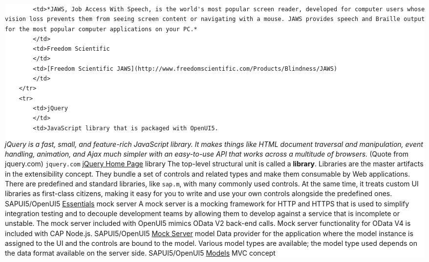 			<td>*JAWS, Job Access With Speech, is the world's most popular screen reader, developed for computer users whose vision loss prevents them from seeing screen content or navigating with a mouse. JAWS provides speech and Braille output for the most popular computer applications on your PC.*
			</td>
			<td>Freedom Scientific
			</td>
			<td>[Freedom Scientific JAWS](http://www.freedomscientific.com/Products/Blindness/JAWS)
			</td>
		</tr>
		<tr>
			<td>jQuery
			</td>
			<td>JavaScript library that is packaged with OpenUI5.
*jQuery is a fast, small, and feature-rich JavaScript library. It makes things like HTML document traversal and manipulation, event handling, animation, and Ajax much simpler with an easy-to-use API that works across a multitude of browsers.* \(Quote from jquery.com\)
			</td>
			<td>`jquery.com`
			</td>
			<td>[jQuery Home Page](https://jquery.com/)
			</td>
		</tr>
		<tr>
			<td>library
			</td>
			<td>The top-level structural unit is called a **library**. Libraries are the master artifacts in the extensibility concept. They bundle a set of controls and related types and make them consumable by Web applications. There are predefined and standard libraries, like `sap.m`, with many commonly used controls. At the same time, it treats custom UI libraries as first-class citizens, making it easy for you to write and use your own controls alongside the predefined ones.
			</td>
			<td>SAPUI5/OpenUI5
			</td>
			<td>[Essentials](Essentials_ec699e0.md)
			</td>
		</tr>
		<tr>
			<td>mock server
			</td>
			<td>A mock server is a mocking framework for HTTP and HTTPS that is used to simplify integration testing and to decouple development teams by allowing them to develop against a service that is incomplete or unstable. The mock server included with OpenUI5 mimics OData V2 back-end calls. Mock server functionality for OData V4 is included with CAP Node.js.
			</td>
			<td>SAPUI5/OpenUI5
			</td>
			<td>[Mock Server](Mock_Server_69d3cbd.md)
			</td>
		</tr>
		<tr>
			<td>model
			</td>
			<td>Data provider for the application where the model instance is assigned to the UI and the controls are bound to the model. Various model types are available; the model type used depends on the data format available on the server side.
			</td>
			<td>SAPUI5/OpenUI5
			</td>
			<td>[Models](Models_e1b6259.md)
			</td>
		</tr>
		<tr>
			<td>MVC concept
			</td>
